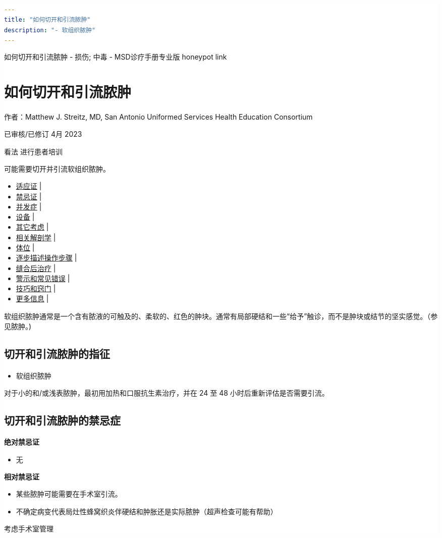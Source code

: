 ```yaml
---
title: "如何切开和引流脓肿"
description: "- 软组织脓肿"
---
```


﻿如何切开和引流脓肿 \- 损伤; 中毒 \- MSD诊疗手册专业版 honeypot link

# 如何切开和引流脓肿

作者：Matthew J. Streitz, MD, San Antonio Uniformed Services Health Education Consortium

已审核/已修订 4月 2023

看法 进行患者培训

可能需要切开并引流软组织脓肿。

- [适应证](#适应证_v49768448_zh) \|
- [禁忌证](#禁忌证_v49768454_zh) \|
- [并发症](#并发症_v49768476_zh) \|
- [设备](#设备_v49768485_zh) \|
- [其它考虑](#其它考虑_v49768510_zh) \|
- [相关解剖学](#相关解剖学_v49768515_zh) \|
- [体位](#体位_v49768520_zh) \|
- [逐步描述操作步骤](#逐步描述操作步骤_v49768525_zh) \|
- [缝合后治疗](#缝合后治疗_v49768554_zh) \|
- [警示和常见错误](#警示和常见错误_v79859897_zh) \|
- [技巧和窍门](#技巧和窍门_v49768606_zh) \|
- [更多信息](#更多信息_v49768617_zh) \|

软组织脓肿通常是一个含有脓液的可触及的、柔软的、红色的肿块。通常有局部硬结和一些“给予”触诊，而不是肿块或结节的坚实感觉。（参见脓肿。)

## 切开和引流脓肿的指征

- 软组织脓肿


对于小的和/或浅表脓肿，最初用加热和口服抗生素治疗，并在 24 至 48 小时后重新评估是否需要引流。

## 切开和引流脓肿的禁忌症

**绝对禁忌证**

- 无


**相对禁忌证**

- 某些脓肿可能需要在手术室引流。

- 不确定病变代表局灶性蜂窝织炎伴硬结和肿胀还是实际脓肿（超声检查可能有帮助）


考虑手术室管理
